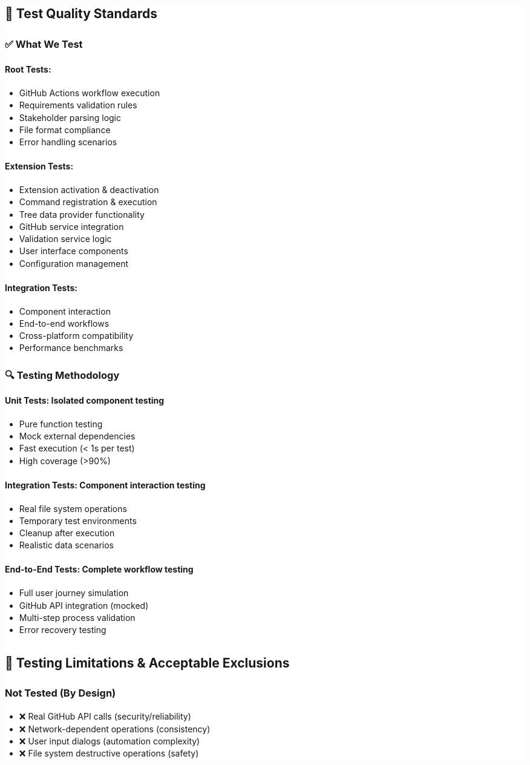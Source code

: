 ## 🎯 Test Quality Standards

### **✅ What We Test**

#### Root Tests:
- GitHub Actions workflow execution
- Requirements validation rules
- Stakeholder parsing logic
- File format compliance
- Error handling scenarios

#### Extension Tests:
- Extension activation & deactivation
- Command registration & execution
- Tree data provider functionality
- GitHub service integration
- Validation service logic
- User interface components
- Configuration management

#### Integration Tests:
- Component interaction
- End-to-end workflows
- Cross-platform compatibility
- Performance benchmarks

### **🔍 Testing Methodology**

#### **Unit Tests**: Isolated component testing
- Pure function testing
- Mock external dependencies
- Fast execution (< 1s per test)
- High coverage (>90%)

#### **Integration Tests**: Component interaction testing
- Real file system operations
- Temporary test environments
- Cleanup after execution
- Realistic data scenarios

#### **End-to-End Tests**: Complete workflow testing
- Full user journey simulation
- GitHub API integration (mocked)
- Multi-step process validation
- Error recovery testing

## 🚫 Testing Limitations & Acceptable Exclusions

### **Not Tested (By Design)**
- ❌ Real GitHub API calls (security/reliability)
- ❌ Network-dependent operations (consistency)
- ❌ User input dialogs (automation complexity)
- ❌ File system destructive operations (safety)
